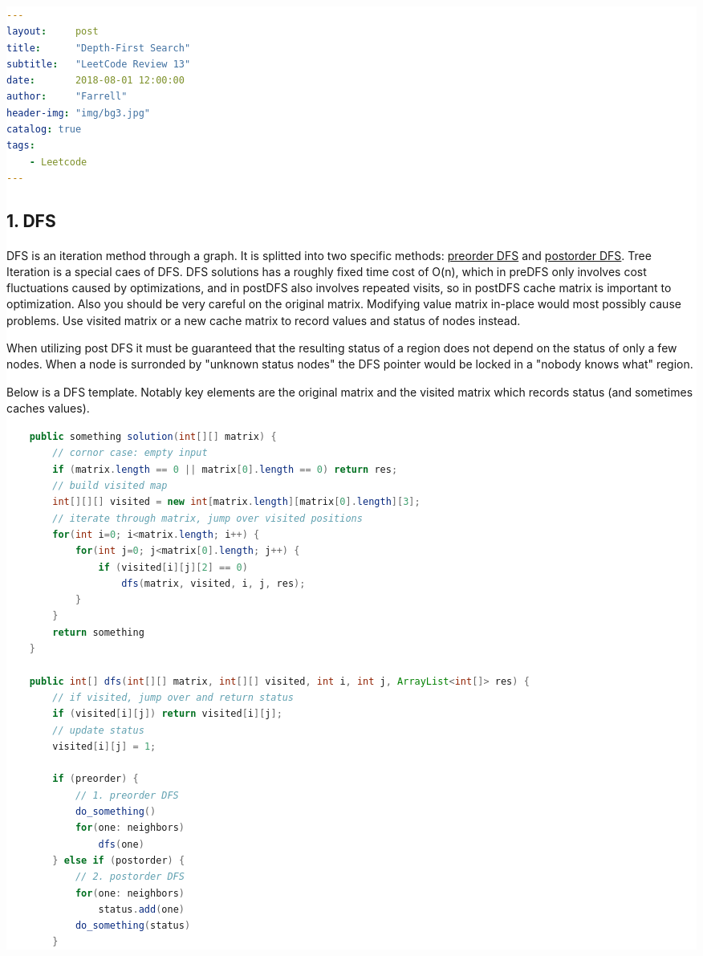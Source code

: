 ```yaml
---
layout:     post
title:      "Depth-First Search"
subtitle:   "LeetCode Review 13"
date:       2018-08-01 12:00:00
author:     "Farrell"
header-img: "img/bg3.jpg"
catalog: true
tags:
    - Leetcode
---
```


## 1. DFS

DFS is an iteration method through a graph. It is splitted into two specific methods: [preorder DFS](#preDFS) and [postorder DFS](#postDFS). Tree Iteration is a special caes of DFS. DFS solutions has a roughly fixed time cost of O(n), which in preDFS only involves cost fluctuations caused by optimizations, and in postDFS also involves repeated visits, so in postDFS cache matrix is important to optimization. Also you should be very careful on the original matrix. Modifying value matrix in-place would most possibly cause problems. Use visited matrix or a new cache matrix to record values and status of nodes instead.  

When utilizing post DFS it must be guaranteed that the resulting status of a region does not depend on the status of only a few nodes. When a node is surronded by "unknown status nodes" the DFS pointer would be locked in a "nobody knows what" region.  

Below is a DFS template. Notably key elements are the original matrix and the visited matrix which records status (and sometimes caches values).  
```java
    public something solution(int[][] matrix) {
        // cornor case: empty input
        if (matrix.length == 0 || matrix[0].length == 0) return res;
        // build visited map
        int[][][] visited = new int[matrix.length][matrix[0].length][3];
        // iterate through matrix, jump over visited positions
        for(int i=0; i<matrix.length; i++) {
            for(int j=0; j<matrix[0].length; j++) {
                if (visited[i][j][2] == 0) 
                    dfs(matrix, visited, i, j, res);
            }
        }
        return something
    }
    
    public int[] dfs(int[][] matrix, int[][] visited, int i, int j, ArrayList<int[]> res) {
        // if visited, jump over and return status
        if (visited[i][j]) return visited[i][j];
        // update status
        visited[i][j] = 1;
        
        if (preorder) {
            // 1. preorder DFS
            do_something()
            for(one: neighbors) 
                dfs(one)
        } else if (postorder) {
            // 2. postorder DFS
            for(one: neighbors)
                status.add(one)
            do_something(status)
        }

```